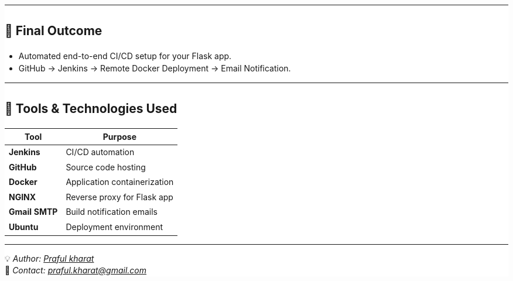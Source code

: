 
---

## 🏁 Final Outcome

- Automated end-to-end CI/CD setup for your Flask app.
- GitHub → Jenkins → Remote Docker Deployment → Email Notification.

---

## 🧰 Tools & Technologies Used

| Tool | Purpose |
|------|----------|
| **Jenkins** | CI/CD automation |
| **GitHub** | Source code hosting |
| **Docker** | Application containerization |
| **NGINX** | Reverse proxy for Flask app |
| **Gmail SMTP** | Build notification emails |
| **Ubuntu** | Deployment environment |

---

💡 *Author: [Praful kharat](https://github.com/prafulkharat23)*  
📧 *Contact: praful.kharat@gmail.com*    
